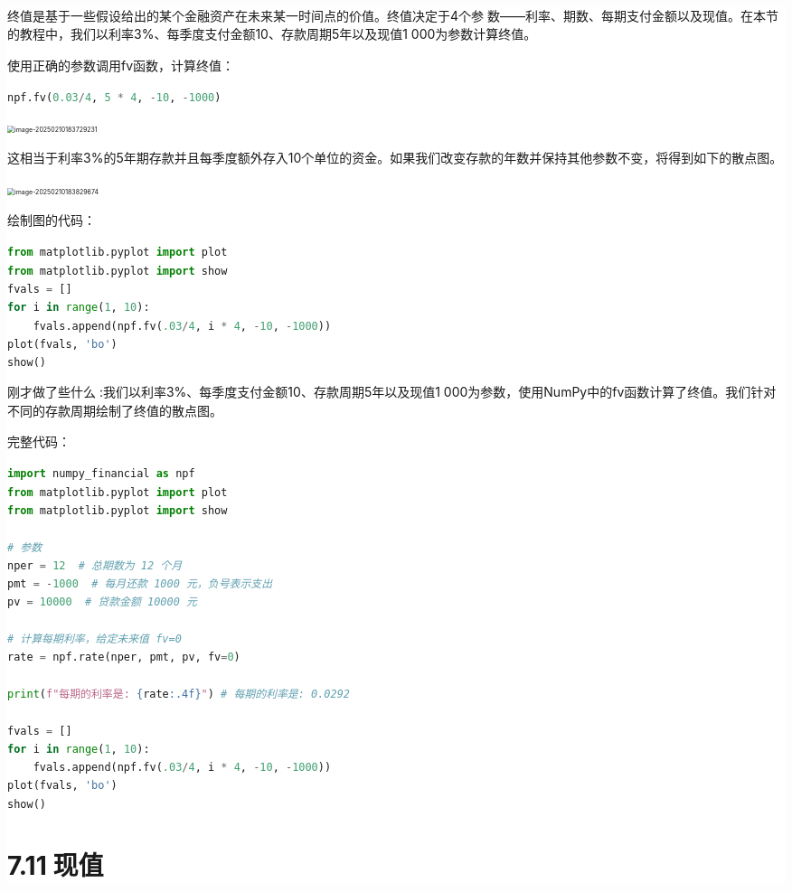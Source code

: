 终值是基于一些假设给出的某个金融资产在未来某一时间点的价值。终值决定于4个参 数——利率、期数、每期支付金额以及现值。在本节的教程中，我们以利率3%、每季度支付金额10、存款周期5年以及现值1 000为参数计算终值。

使用正确的参数调用fv函数，计算终值：

```python
npf.fv(0.03/4, 5 * 4, -10, -1000) 
```

<img src="https://wechat01.oss-cn-hangzhou.aliyuncs.com/img/image-20250210183729231.png" alt="image-20250210183729231" style="zoom:50%;" />

这相当于利率3%的5年期存款并且每季度额外存入10个单位的资金。如果我们改变存款的年数并保持其他参数不变，将得到如下的散点图。

<img src="https://wechat01.oss-cn-hangzhou.aliyuncs.com/img/image-20250210183829674.png" alt="image-20250210183829674" style="zoom:50%;" />

绘制图的代码：

```python
from matplotlib.pyplot import plot
from matplotlib.pyplot import show
fvals = [] 
for i in range(1, 10): 
    fvals.append(npf.fv(.03/4, i * 4, -10, -1000)) 
plot(fvals, 'bo')  
show() 
```

刚才做了些什么 :我们以利率3%、每季度支付金额10、存款周期5年以及现值1 000为参数，使用NumPy中的fv函数计算了终值。我们针对不同的存款周期绘制了终值的散点图。

完整代码：

```python
import numpy_financial as npf
from matplotlib.pyplot import plot
from matplotlib.pyplot import show

# 参数
nper = 12  # 总期数为 12 个月
pmt = -1000  # 每月还款 1000 元，负号表示支出
pv = 10000  # 贷款金额 10000 元

# 计算每期利率，给定未来值 fv=0
rate = npf.rate(nper, pmt, pv, fv=0)

print(f"每期的利率是: {rate:.4f}") # 每期的利率是: 0.0292

fvals = [] 
for i in range(1, 10): 
    fvals.append(npf.fv(.03/4, i * 4, -10, -1000)) 
plot(fvals, 'bo')  
show() 
```

# 7.11 现值
